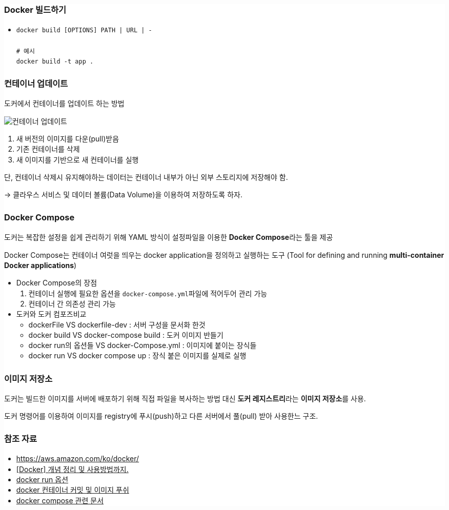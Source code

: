 

### Docker 빌드하기

- ```
  docker build [OPTIONS] PATH | URL | -
  
  # 예시
  docker build -t app .
  ```



### 컨테이너 업데이트

도커에서 컨테이너를 업데이트 하는 방법

![컨테이너 업데이트](https://subicura.com/assets/article_images/2017-01-19-docker-guide-for-beginners-2/container-update.png)

1. 새 버전의 이미지를 다운(pull)받음
2. 기존 컨테이너를 삭제 
3. 새 이미지를 기반으로 새 컨테이너를 실행

단, 컨테이너 삭제시 유지해야하는 데이터는 컨테이너 내부가 아닌 외부 스토리지에 저장해야 함.

→ 클라우스 서비스 및 데이터 볼륨(Data Volume)을 이용하여 저장하도록 하자.



### Docker Compose

도커는 복잡한 설정을 쉽게 관리하기 위해 YAML 방식이 설정파일을 이용한 **Docker Compose**라는 툴을 제공

Docker Compose는 컨테이너 여럿을 띄우는 docker application을 정의하고 실행하는 도구 (Tool for defining and running **multi-container Docker applications**)

- Docker Compose의 장점
  1. 컨테이너 실행에 필요한 옵션을 `docker-compose.yml`파일에 적어두어 관리 가능
  2. 컨테이너 간 의존성 관리 가능
- 도커와 도커 컴포즈비교
  - dockerFile VS dockerfile-dev : 서버 구성을 문서화 한것
  - docker build VS docker-compose build : 도커 이미지 반들기
  - docker run의 옵션들 VS docker-Compose.yml : 이미지에 붙이는 장식들
  - docker run VS docker compose up : 장식 붙은 이미지를 실제로 실행



### 이미지 저장소

도커는 빌드한 이미지를 서버에 배포하기 위해 직접 파일을 복사하는 방법 대신 **도커 레지스트리**라는 **이미지 저장소**를 사용.

도커 명령어를 이용하여 이미지를 registry에 푸시(push)하고 다른 서버에서 풀(pull) 받아 사용한느 구조.

### 참조 자료

- https://aws.amazon.com/ko/docker/
- [[Docker] 개념 정리 및 사용방법까지.](https://cultivo-hy.github.io/docker/image/usage/2019/03/14/Docker정리/#도커-기본-명령어)
- [docker run 옵션](https://ossian.tistory.com/46)
- [docker 컨테이너 커밋 및 이미지 푸쉬](https://nicewoong.github.io/development/2018/03/06/docker-commit-container/)
- [docker compose 관련 문서](http://raccoonyy.github.io/docker-usages-for-dev-environment-setup/)
  ```
